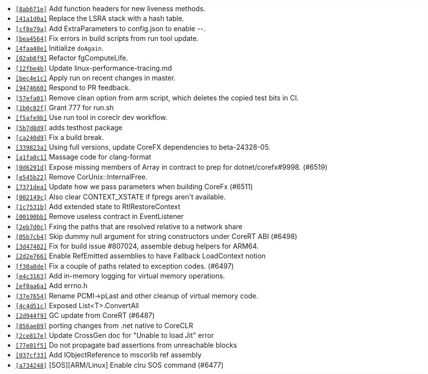 - [`[8ab671e]`](https://github.com/dotnet/coreclr/commit/8ab671e) Add function headers for new liveness methods.
- [`[41a1d0a]`](https://github.com/dotnet/coreclr/commit/41a1d0a) Replace the LSRA stack with a hash table.
- [`[cf8e79a]`](https://github.com/dotnet/coreclr/commit/cf8e79a) Add ExtraParameters to config.json to enable --.
- [`[bea4564]`](https://github.com/dotnet/coreclr/commit/bea4564) Fix errors in build scripts from run tool update.
- [`[4faa40e]`](https://github.com/dotnet/coreclr/commit/4faa40e) Initialize `doAgain`.
- [`[02ab8f9]`](https://github.com/dotnet/coreclr/commit/02ab8f9) Refactor fgComputeLife.
- [`[12fbe4b]`](https://github.com/dotnet/coreclr/commit/12fbe4b) Update linux-performance-tracing.md
- [`[bec4e1c]`](https://github.com/dotnet/coreclr/commit/bec4e1c) Apply run on recent changes in master.
- [`[9474660]`](https://github.com/dotnet/coreclr/commit/9474660) Respond to PR feedback.
- [`[57efa01]`](https://github.com/dotnet/coreclr/commit/57efa01) Remove clean option from arm script, which deletes the copied test bits in CI.
- [`[1b0c82f]`](https://github.com/dotnet/coreclr/commit/1b0c82f) Grant 777 for run.sh
- [`[f5afe9b]`](https://github.com/dotnet/coreclr/commit/f5afe9b) Use run tool in coreclr dev workflow.
- [`[5b7d8d9]`](https://github.com/dotnet/coreclr/commit/5b7d8d9) adds testhost package
- [`[ca240d9]`](https://github.com/dotnet/coreclr/commit/ca240d9) Fix a build break.
- [`[339823a]`](https://github.com/dotnet/coreclr/commit/339823a) Using full versions, update CoreFX dependencies to beta-24328-05.
- [`[a1fa8c1]`](https://github.com/dotnet/coreclr/commit/a1fa8c1) Massage code for clang-format
- [`[0d6291d]`](https://github.com/dotnet/coreclr/commit/0d6291d) Expose missing members of Array in contract to prep for dotnet/corefx#9998. (#6519)
- [`[e545b22]`](https://github.com/dotnet/coreclr/commit/e545b22) Remove CorUnix::InternalFree.
- [`[7371dea]`](https://github.com/dotnet/coreclr/commit/7371dea) Update how we pass parameters when building CoreFx (#6511)
- [`[002149c]`](https://github.com/dotnet/coreclr/commit/002149c) Also clear CONTEXT_XSTATE if fpregs aren't available.
- [`[1c7531b]`](https://github.com/dotnet/coreclr/commit/1c7531b) Add extended state to RtlRestoreContext
- [`[00190bb]`](https://github.com/dotnet/coreclr/commit/00190bb) Remove useless contract in EventListener
- [`[2eb7d0c]`](https://github.com/dotnet/coreclr/commit/2eb7d0c) Fxing the paths that are resolved relative to a network share
- [`[05b7cb4]`](https://github.com/dotnet/coreclr/commit/05b7cb4) Skip dummy null argument for string constructors under CoreRT ABI (#6498)
- [`[3d47402]`](https://github.com/dotnet/coreclr/commit/3d47402) Fix for build issue #807024, assemble debug helpers for ARM64.
- [`[2d2e766]`](https://github.com/dotnet/coreclr/commit/2d2e766) Enable RefEmitted assemblies to have Fallback LoadContext notion
- [`[f30a8de]`](https://github.com/dotnet/coreclr/commit/f30a8de) Fix a couple of paths related to exception codes. (#6497)
- [`[e4c3163]`](https://github.com/dotnet/coreclr/commit/e4c3163) Add in-memory logging for virtual memory operations.
- [`[ef0aa6a]`](https://github.com/dotnet/coreclr/commit/ef0aa6a) Add errno.h
- [`[37e7654]`](https://github.com/dotnet/coreclr/commit/37e7654) Rename PCMI->pLast and other cleanup of virtual memory code.
- [`[4c4d51c]`](https://github.com/dotnet/coreclr/commit/4c4d51c) Exposed List\<T>.ConvertAll
- [`[2d944f9]`](https://github.com/dotnet/coreclr/commit/2d944f9) GC update from CoreRT (#6487)
- [`[856ae89]`](https://github.com/dotnet/coreclr/commit/856ae89) porting changes from .net native to CoreCLR
- [`[2ce817e]`](https://github.com/dotnet/coreclr/commit/2ce817e) Update CrossGen doc for "Unable to load Jit" error
- [`[77e01f5]`](https://github.com/dotnet/coreclr/commit/77e01f5) Do not propagate bad assertions from unreachable blocks
- [`[037cf33]`](https://github.com/dotnet/coreclr/commit/037cf33) Add IObjectReference to mscorlib ref assembly
- [`[a734248]`](https://github.com/dotnet/coreclr/commit/a734248) [SOS][ARM/Linux] Enable clru SOS command (#6477)